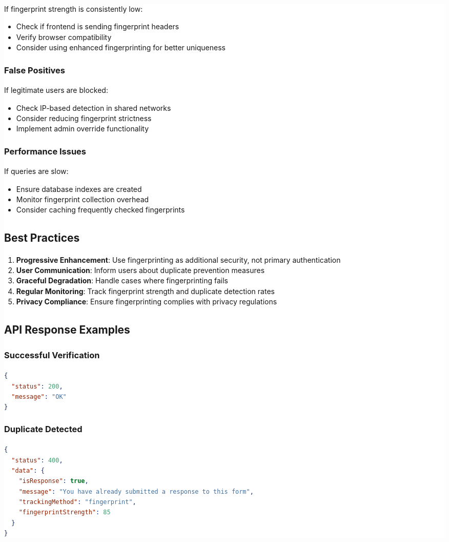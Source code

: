 If fingerprint strength is consistently low:

- Check if frontend is sending fingerprint headers
- Verify browser compatibility
- Consider using enhanced fingerprinting for better uniqueness

### False Positives

If legitimate users are blocked:

- Check IP-based detection in shared networks
- Consider reducing fingerprint strictness
- Implement admin override functionality

### Performance Issues

If queries are slow:

- Ensure database indexes are created
- Monitor fingerprint collection overhead
- Consider caching frequently checked fingerprints

## Best Practices

1. **Progressive Enhancement**: Use fingerprinting as additional security, not primary authentication
2. **User Communication**: Inform users about duplicate prevention measures
3. **Graceful Degradation**: Handle cases where fingerprinting fails
4. **Regular Monitoring**: Track fingerprint strength and duplicate detection rates
5. **Privacy Compliance**: Ensure fingerprinting complies with privacy regulations

## API Response Examples

### Successful Verification

```json
{
  "status": 200,
  "message": "OK"
}
```

### Duplicate Detected

```json
{
  "status": 400,
  "data": {
    "isResponse": true,
    "message": "You have already submitted a response to this form",
    "trackingMethod": "fingerprint",
    "fingerprintStrength": 85
  }
}
```
